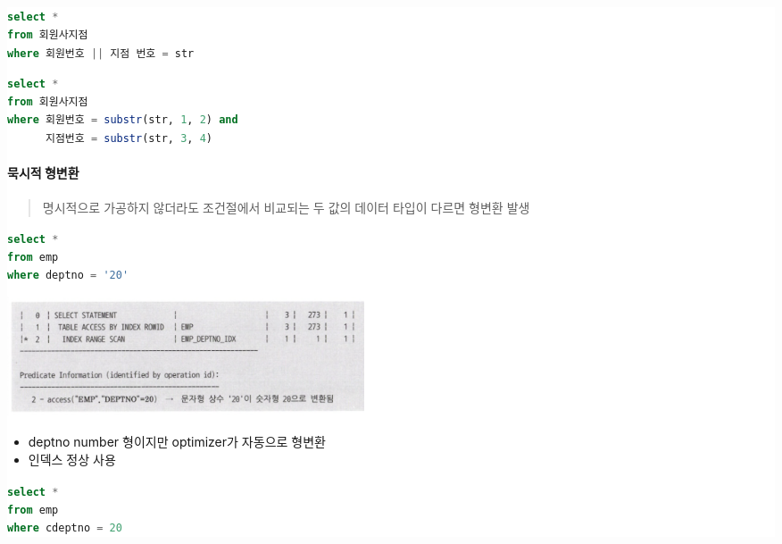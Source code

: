 ```sql
select *
from 회원사지점
where 회원번호 || 지점 번호 = str
```
</td>
<td>

```sql
select *
from 회원사지점
where 회원번호 = substr(str, 1, 2) and
      지점번호 = substr(str, 3, 4)
```
</td>
</tr>
</table>

#### 묵시적 형변환

> 명시적으로 가공하지 않더라도 조건절에서 비교되는 두 값의 데이터 타입이 다르면 형변환 발생

```sql
select *
from emp
where deptno = '20'
```

<img src="./img/15.png" alt="" width="400"/>

- deptno number 형이지만 optimizer가 자동으로 형변환
- 인덱스 정상 사용

```sql
select *
from emp
where cdeptno = 20
```
